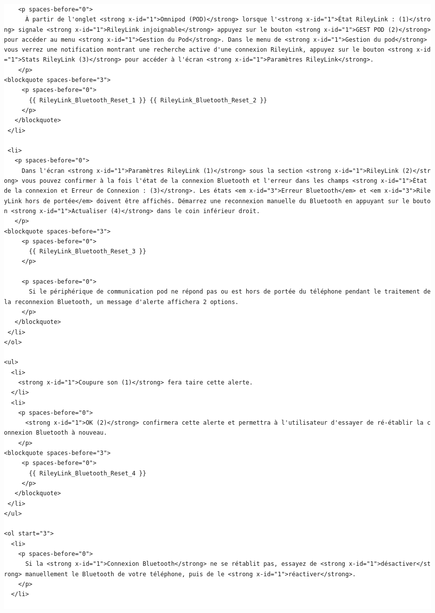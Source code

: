 ```{eval-rst}
    <p spaces-before="0">
      À partir de l'onglet <strong x-id="1">Omnipod (POD)</strong> lorsque l'<strong x-id="1">État RileyLink : (1)</strong> signale <strong x-id="1">RileyLink injoignable</strong> appuyez sur le bouton <strong x-id="1">GEST POD (2)</strong> pour accéder au menu <strong x-id="1">Gestion du Pod</strong>. Dans le menu de <strong x-id="1">Gestion du pod</strong> vous verrez une notification montrant une recherche active d'une connexion RileyLink, appuyez sur le bouton <strong x-id="1">Stats RileyLink (3)</strong> pour accéder à l'écran <strong x-id="1">Paramètres RileyLink</strong>.
    </p>
<blockquote spaces-before="3">
     <p spaces-before="0">
       {{ RileyLink_Bluetooth_Reset_1 }} {{ RileyLink_Bluetooth_Reset_2 }}
     </p>
   </blockquote>
 </li>
 
 <li>
   <p spaces-before="0">
     Dans l'écran <strong x-id="1">Paramètres RileyLink (1)</strong> sous la section <strong x-id="1">RileyLink (2)</strong> vous pouvez confirmer à la fois l'état de la connexion Bluetooth et l'erreur dans les champs <strong x-id="1">État de la connexion et Erreur de Connexion : (3)</strong>. Les états <em x-id="3">Erreur Bluetooth</em> et <em x-id="3">RileyLink hors de portée</em> doivent être affichés. Démarrez une reconnexion manuelle du Bluetooth en appuyant sur le bouton <strong x-id="1">Actualiser (4)</strong> dans le coin inférieur droit.
   </p>
<blockquote spaces-before="3">
     <p spaces-before="0">
       {{ RileyLink_Bluetooth_Reset_3 }}
     </p>
     
     <p spaces-before="0">
       Si le périphérique de communication pod ne répond pas ou est hors de portée du téléphone pendant le traitement de la reconnexion Bluetooth, un message d'alerte affichera 2 options.
     </p>
   </blockquote>
 </li>
</ol>

<ul>
  <li>
    <strong x-id="1">Coupure son (1)</strong> fera taire cette alerte.
  </li>
  <li>
    <p spaces-before="0">
      <strong x-id="1">OK (2)</strong> confirmera cette alerte et permettra à l'utilisateur d'essayer de ré-établir la connexion Bluetooth à nouveau.
    </p>
<blockquote spaces-before="3">
     <p spaces-before="0">
       {{ RileyLink_Bluetooth_Reset_4 }}
     </p>
   </blockquote>
 </li>
</ul>

<ol start="3">
  <li>
    <p spaces-before="0">
      Si la <strong x-id="1">Connexion Bluetooth</strong> ne se rétablit pas, essayez de <strong x-id="1">désactiver</strong> manuellement le Bluetooth de votre téléphone, puis de le <strong x-id="1">réactiver</strong>.
    </p>
  </li>
  
```